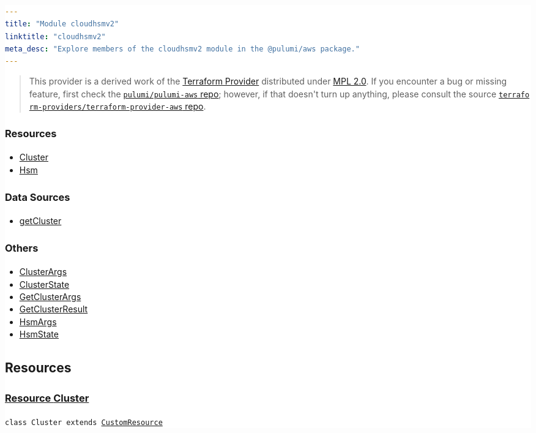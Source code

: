 ```yaml
---
title: "Module cloudhsmv2"
linktitle: "cloudhsmv2"
meta_desc: "Explore members of the cloudhsmv2 module in the @pulumi/aws package."
---
```






> This provider is a derived work of the [Terraform Provider](https://github.com/terraform-providers/terraform-provider-aws)
> distributed under [MPL 2.0](https://www.mozilla.org/en-US/MPL/2.0/). If you encounter a bug or missing feature,
> first check the [`pulumi/pulumi-aws` repo](https://github.com/pulumi/pulumi-aws/issues); however, if that doesn't turn up anything,
> please consult the source [`terraform-providers/terraform-provider-aws` repo](https://github.com/terraform-providers/terraform-provider-aws/issues).





<h3>Resources</h3>
<ul class="api">
    <li><a href="#Cluster"><span class="symbol resource"></span>Cluster</a></li>
    <li><a href="#Hsm"><span class="symbol resource"></span>Hsm</a></li>
</ul>

<h3>Data Sources</h3>
<ul class="api">
    <li><a href="#getCluster"><span class="symbol datasource"></span>getCluster</a></li>
</ul>

<h3>Others</h3>
<ul class="api">
    <li><a href="#ClusterArgs"><span class="symbol api"></span>ClusterArgs</a></li>
    <li><a href="#ClusterState"><span class="symbol api"></span>ClusterState</a></li>
    <li><a href="#GetClusterArgs"><span class="symbol api"></span>GetClusterArgs</a></li>
    <li><a href="#GetClusterResult"><span class="symbol api"></span>GetClusterResult</a></li>
    <li><a href="#HsmArgs"><span class="symbol api"></span>HsmArgs</a></li>
    <li><a href="#HsmState"><span class="symbol api"></span>HsmState</a></li>
</ul>


<h2 id="resources">Resources</h2>
<h3 class="pdoc-module-header" id="Cluster" data-link-title="Cluster">
    <a href="https://github.com/pulumi/pulumi-aws/blob/d980aaa203d6916772aec22f2b6262eaeb4b4e17/sdk/nodejs/cloudhsmv2/cluster.ts#L59">
        Resource <strong>Cluster</strong>
    </a>
</h3>

<pre class="highlight"><code><span class='kr'>class</span> <span class='nx'>Cluster</span> <span class='kr'>extends</span> <a href='/docs/reference/pkg/nodejs/pulumi/pulumi/#CustomResource'>CustomResource</a></code></pre>
